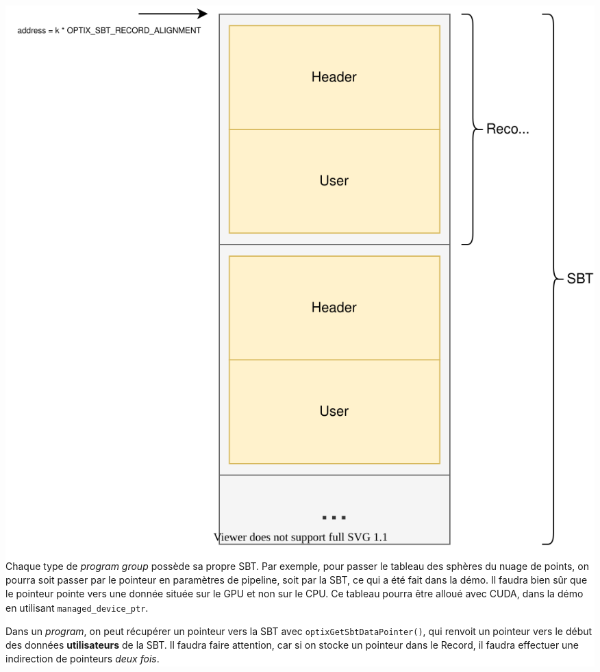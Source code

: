 ![](svg/sbt_record.svg)



Chaque type de *program group* possède sa propre SBT. Par exemple, pour passer le tableau des sphères du nuage de points, on pourra soit passer par le pointeur en paramètres de pipeline, soit par la SBT, ce qui a été fait dans la démo. Il faudra bien sûr que le pointeur pointe vers une donnée située sur le GPU et non sur le CPU. Ce tableau pourra être alloué avec CUDA, dans la démo en utilisant `managed_device_ptr`.

Dans un *program*, on peut récupérer un pointeur vers la SBT avec `optixGetSbtDataPointer()`, qui renvoit un pointeur vers le début des données **utilisateurs** de la SBT. Il faudra faire attention, car si on stocke un pointeur dans le Record, il faudra effectuer une indirection de pointeurs *deux fois*.
